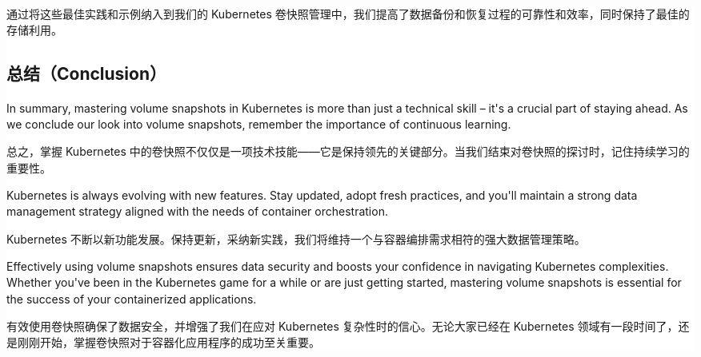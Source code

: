 通过将这些最佳实践和示例纳入到我们的 Kubernetes 卷快照管理中，我们提高了数据备份和恢复过程的可靠性和效率，同时保持了最佳的存储利用。

总结（Conclusion）
----------

In summary, mastering volume snapshots in Kubernetes is more than just a technical skill – it's a crucial part of staying ahead. As we conclude our look into volume snapshots, remember the importance of continuous learning.

总之，掌握 Kubernetes 中的卷快照不仅仅是一项技术技能——它是保持领先的关键部分。当我们结束对卷快照的探讨时，记住持续学习的重要性。

Kubernetes is always evolving with new features. Stay updated, adopt fresh practices, and you'll maintain a strong data management strategy aligned with the needs of container orchestration.

Kubernetes 不断以新功能发展。保持更新，采纳新实践，我们将维持一个与容器编排需求相符的强大数据管理策略。

Effectively using volume snapshots ensures data security and boosts your confidence in navigating Kubernetes complexities. Whether you've been in the Kubernetes game for a while or are just getting started, mastering volume snapshots is essential for the success of your containerized applications.

有效使用卷快照确保了数据安全，并增强了我们在应对 Kubernetes 复杂性时的信心。无论大家已经在 Kubernetes 领域有一段时间了，还是刚刚开始，掌握卷快照对于容器化应用程序的成功至关重要。